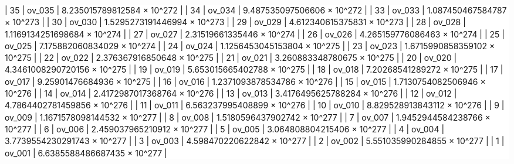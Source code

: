 | 35 | ov_035 | 8.235015789812584 × 10^272 |
| 34 | ov_034 | 9.487535097506606 × 10^272 |
| 33 | ov_033 | 1.087450467584787 × 10^273 |
| 30 | ov_030 | 1.5295273191446994 × 10^273 |
| 29 | ov_029 | 4.612340615375831 × 10^273 |
| 28 | ov_028 | 1.1169134251698684 × 10^274 |
| 27 | ov_027 | 2.31519661335446 × 10^274 |
| 26 | ov_026 | 4.265159776086463 × 10^274 |
| 25 | ov_025 | 7.175882060834029 × 10^274 |
| 24 | ov_024 | 1.1256453045153804 × 10^275 |
| 23 | ov_023 | 1.6715990858359102 × 10^275 |
| 22 | ov_022 | 2.376367916850648 × 10^275 |
| 21 | ov_021 | 3.260883348780675 × 10^275 |
| 20 | ov_020 | 4.3461008290720156 × 10^275 |
| 19 | ov_019 | 5.653015665402788 × 10^275 |
| 18 | ov_018 | 7.20268541289272 × 10^275 |
| 17 | ov_017 | 9.25901476684936 × 10^275 |
| 16 | ov_016 | 1.2371093878534786 × 10^276 |
| 15 | ov_015 | 1.7130754082506946 × 10^276 |
| 14 | ov_014 | 2.4172987017368764 × 10^276 |
| 13 | ov_013 | 3.4176495625788284 × 10^276 |
| 12 | ov_012 | 4.7864402781459856 × 10^276 |
| 11 | ov_011 | 6.563237995408899 × 10^276 |
| 10 | ov_010 | 8.829528913843112 × 10^276 |
| 9 | ov_009 | 1.1671578098144532 × 10^277 |
| 8 | ov_008 | 1.5180596437902742 × 10^277 |
| 7 | ov_007 | 1.9452944584238766 × 10^277 |
| 6 | ov_006 | 2.459037965210912 × 10^277 |
| 5 | ov_005 | 3.064808804215406 × 10^277 |
| 4 | ov_004 | 3.7739554230291743 × 10^277 |
| 3 | ov_003 | 4.598470220622842 × 10^277 |
| 2 | ov_002 | 5.551035990284855 × 10^277 |
| 1 | ov_001 | 6.6385588486687435 × 10^277 |

